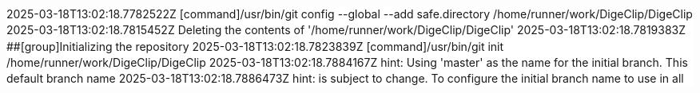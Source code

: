 2025-03-18T13:02:18.7782522Z [command]/usr/bin/git config --global --add safe.directory /home/runner/work/DigeClip/DigeClip
2025-03-18T13:02:18.7815452Z Deleting the contents of '/home/runner/work/DigeClip/DigeClip'
2025-03-18T13:02:18.7819383Z ##[group]Initializing the repository
2025-03-18T13:02:18.7823839Z [command]/usr/bin/git init /home/runner/work/DigeClip/DigeClip
2025-03-18T13:02:18.7884167Z hint: Using 'master' as the name for the initial branch. This default branch name
2025-03-18T13:02:18.7886473Z hint: is subject to change. To configure the initial branch name to use in all
